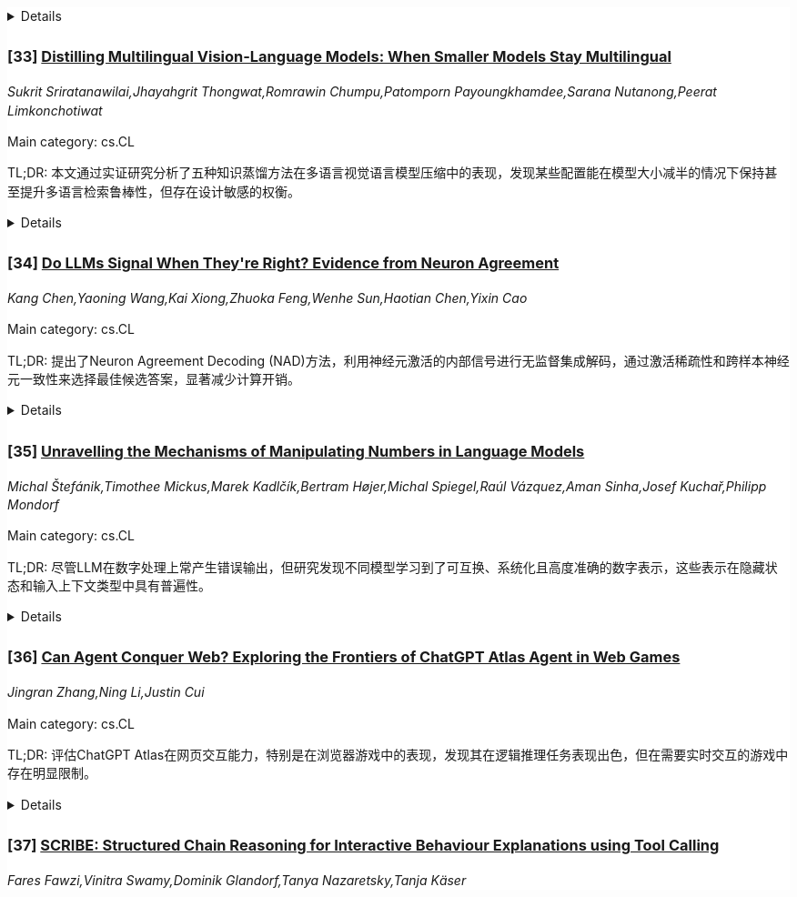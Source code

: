
<details><summary>Details</summary></details>


### [33] [Distilling Multilingual Vision-Language Models: When Smaller Models Stay Multilingual](https://arxiv.org/abs/2510.26271)
*Sukrit Sriratanawilai,Jhayahgrit Thongwat,Romrawin Chumpu,Patomporn Payoungkhamdee,Sarana Nutanong,Peerat Limkonchotiwat*

Main category: cs.CL

TL;DR: 本文通过实证研究分析了五种知识蒸馏方法在多语言视觉语言模型压缩中的表现，发现某些配置能在模型大小减半的情况下保持甚至提升多语言检索鲁棒性，但存在设计敏感的权衡。


<details><summary>Details</summary></details>


### [34] [Do LLMs Signal When They're Right? Evidence from Neuron Agreement](https://arxiv.org/abs/2510.26277)
*Kang Chen,Yaoning Wang,Kai Xiong,Zhuoka Feng,Wenhe Sun,Haotian Chen,Yixin Cao*

Main category: cs.CL

TL;DR: 提出了Neuron Agreement Decoding (NAD)方法，利用神经元激活的内部信号进行无监督集成解码，通过激活稀疏性和跨样本神经元一致性来选择最佳候选答案，显著减少计算开销。


<details><summary>Details</summary></details>


### [35] [Unravelling the Mechanisms of Manipulating Numbers in Language Models](https://arxiv.org/abs/2510.26285)
*Michal Štefánik,Timothee Mickus,Marek Kadlčík,Bertram Højer,Michal Spiegel,Raúl Vázquez,Aman Sinha,Josef Kuchař,Philipp Mondorf*

Main category: cs.CL

TL;DR: 尽管LLM在数字处理上常产生错误输出，但研究发现不同模型学习到了可互换、系统化且高度准确的数字表示，这些表示在隐藏状态和输入上下文类型中具有普遍性。


<details><summary>Details</summary></details>


### [36] [Can Agent Conquer Web? Exploring the Frontiers of ChatGPT Atlas Agent in Web Games](https://arxiv.org/abs/2510.26298)
*Jingran Zhang,Ning Li,Justin Cui*

Main category: cs.CL

TL;DR: 评估ChatGPT Atlas在网页交互能力，特别是在浏览器游戏中的表现，发现其在逻辑推理任务表现出色，但在需要实时交互的游戏中存在明显限制。


<details><summary>Details</summary></details>


### [37] [SCRIBE: Structured Chain Reasoning for Interactive Behaviour Explanations using Tool Calling](https://arxiv.org/abs/2510.26322)
*Fares Fawzi,Vinitra Swamy,Dominik Glandorf,Tanya Nazaretsky,Tanja Käser*
